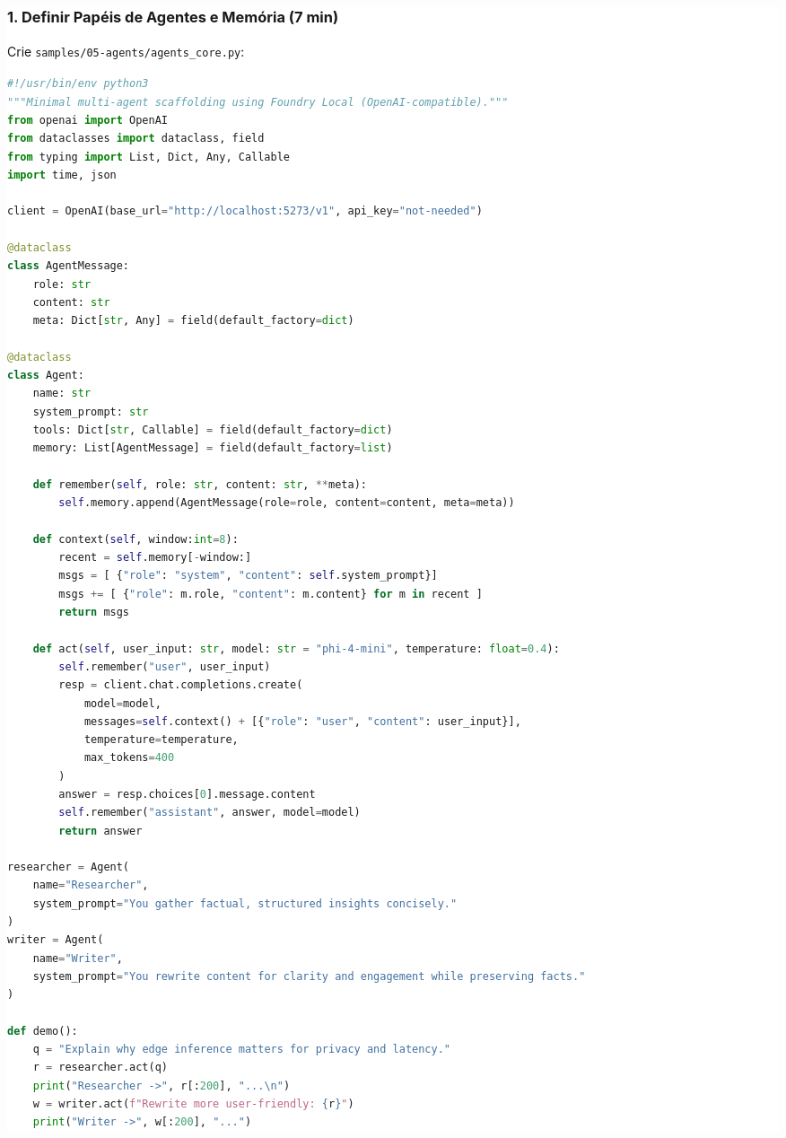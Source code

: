 ### 1. Definir Papéis de Agentes e Memória (7 min)

Crie `samples/05-agents/agents_core.py`:

```python
#!/usr/bin/env python3
"""Minimal multi-agent scaffolding using Foundry Local (OpenAI-compatible)."""
from openai import OpenAI
from dataclasses import dataclass, field
from typing import List, Dict, Any, Callable
import time, json

client = OpenAI(base_url="http://localhost:5273/v1", api_key="not-needed")

@dataclass
class AgentMessage:
    role: str
    content: str
    meta: Dict[str, Any] = field(default_factory=dict)

@dataclass
class Agent:
    name: str
    system_prompt: str
    tools: Dict[str, Callable] = field(default_factory=dict)
    memory: List[AgentMessage] = field(default_factory=list)

    def remember(self, role: str, content: str, **meta):
        self.memory.append(AgentMessage(role=role, content=content, meta=meta))

    def context(self, window:int=8):
        recent = self.memory[-window:]
        msgs = [ {"role": "system", "content": self.system_prompt}]
        msgs += [ {"role": m.role, "content": m.content} for m in recent ]
        return msgs

    def act(self, user_input: str, model: str = "phi-4-mini", temperature: float=0.4):
        self.remember("user", user_input)
        resp = client.chat.completions.create(
            model=model,
            messages=self.context() + [{"role": "user", "content": user_input}],
            temperature=temperature,
            max_tokens=400
        )
        answer = resp.choices[0].message.content
        self.remember("assistant", answer, model=model)
        return answer

researcher = Agent(
    name="Researcher",
    system_prompt="You gather factual, structured insights concisely."
)
writer = Agent(
    name="Writer",
    system_prompt="You rewrite content for clarity and engagement while preserving facts."
)

def demo():
    q = "Explain why edge inference matters for privacy and latency."
    r = researcher.act(q)
    print("Researcher ->", r[:200], "...\n")
    w = writer.act(f"Rewrite more user-friendly: {r}")
    print("Writer ->", w[:200], "...")

```